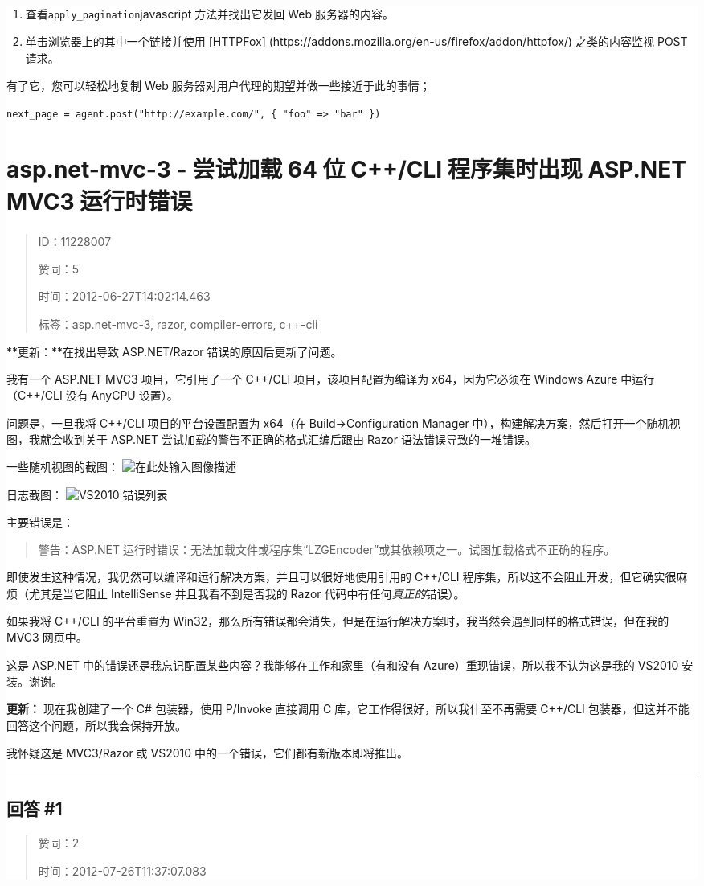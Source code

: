 1.  查看`apply_pagination`javascript 方法并找出它发回 Web 服务器的内容。

2.  单击浏览器上的其中一个链接并使用 [HTTPFox] (https://addons.mozilla.org/en-us/firefox/addon/httpfox/) 之类的内容监视 POST 请求。

有了它，您可以轻松地复制 Web 服务器对用户代理的期望并做一些接近于此的事情；

```
next_page = agent.post("http://example.com/", { "foo" => "bar" }) 
```

# asp.net-mvc-3 - 尝试加载 64 位 C++/CLI 程序集时出现 ASP.NET MVC3 运行时错误

> ID：11228007
> 
> 赞同：5
> 
> 时间：2012-06-27T14:02:14.463
> 
> 标签：asp.net-mvc-3, razor, compiler-errors, c++-cli

**更新：**在找出导致 ASP.NET/Razor 错误的原因后更新了问题。

我有一个 ASP.NET MVC3 项目，它引用了一个 C++/CLI 项目，该项目配置为编译为 x64，因为它必须在 Windows Azure 中运行（C++/CLI 没有 AnyCPU 设置）。

问题是，一旦我将 C++/CLI 项目的平台设置配置为 x64（在 Build->Configuration Manager 中），构建解决方案，然后打开一个随机视图，我就会收到关于 ASP.NET 尝试加载的警告不正确的格式汇编后跟由 Razor 语法错误导致的一堆错误。

一些随机视图的截图：
![在此处输入图像描述](../Images/da6b362172217cc1079e5ab13bb6e692.png)

日志截图： ![VS2010 错误列表](../Images/48369a319f3005aea616142e3d743c88.png)

主要错误是：

> 警告：ASP.NET 运行时错误：无法加载文件或程序集“LZGEncoder”或其依赖项之一。试图加载格式不正确的程序。

即使发生这种情况，我仍然可以编译和运行解决方案，并且可以很好地使用引用的 C++/CLI 程序集，所以这不会阻止开发，但它确实很麻烦（尤其是当它阻止 IntelliSense 并且我看不到是否我的 Razor 代码中有任何*真正的*错误）。

如果我将 C++/CLI 的平台重置为 Win32，那么所有错误都会消失，但是在运行解决方案时，我当然会遇到同样的格式错误，但在我的 MVC3 网页中。

这是 ASP.NET 中的错误还是我忘记配置某些内容？我能够在工作和家里（有和没有 Azure）重现错误，所以我不认为这是我的 VS2010 安装。谢谢。

**更新：**
现在我创建了一个 C# 包装器，使用 P/Invoke 直接调用 C 库，它工作得很好，所以我什至不再需要 C++/CLI 包装器，但这并不能回答这个问题，所以我会保持开放。

我怀疑这是 MVC3/Razor 或 VS2010 中的一个错误，它们都有新版本即将推出。

* * *

## 回答 #1

> 赞同：2
> 
> 时间：2012-07-26T11:37:07.083
